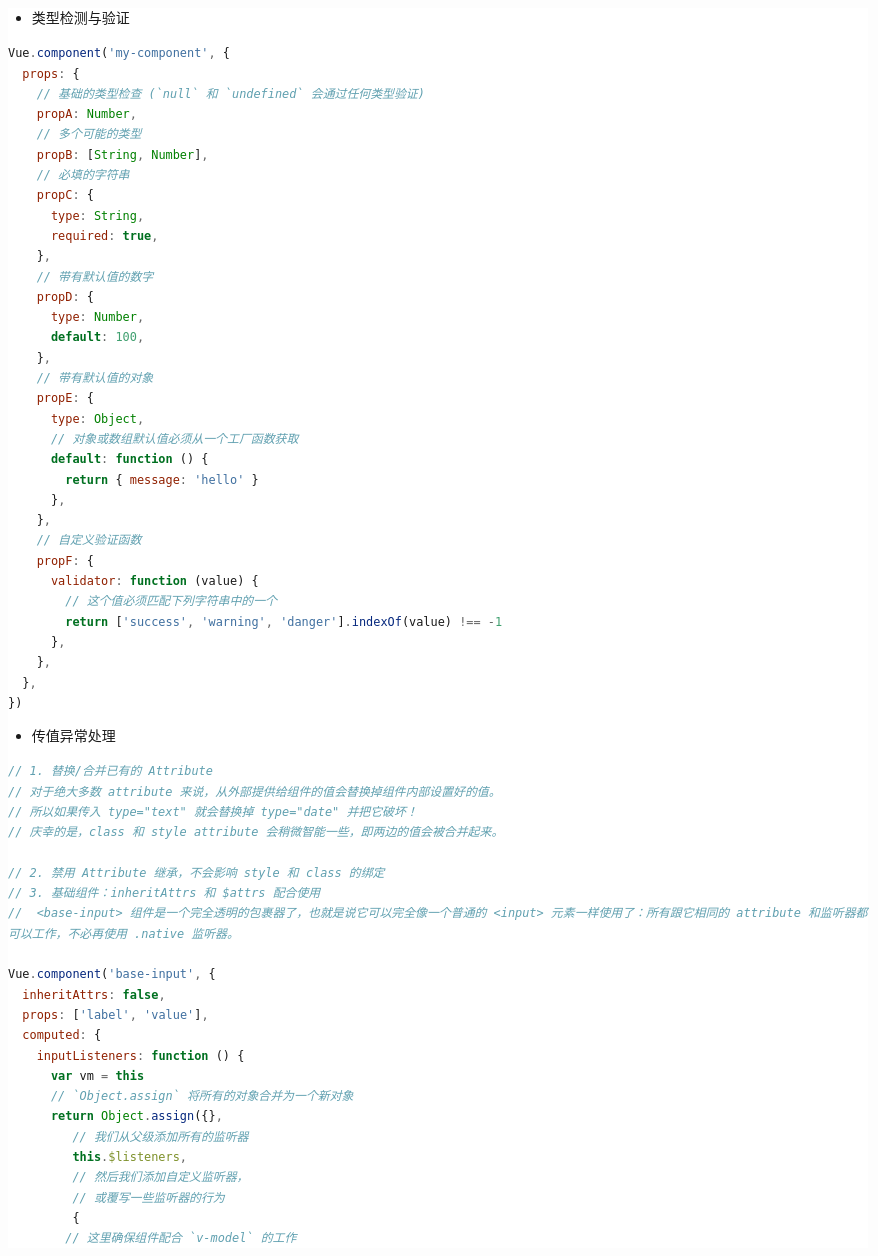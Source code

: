 - 类型检测与验证

```javascript
Vue.component('my-component', {
  props: {
    // 基础的类型检查 (`null` 和 `undefined` 会通过任何类型验证)
    propA: Number,
    // 多个可能的类型
    propB: [String, Number],
    // 必填的字符串
    propC: {
      type: String,
      required: true,
    },
    // 带有默认值的数字
    propD: {
      type: Number,
      default: 100,
    },
    // 带有默认值的对象
    propE: {
      type: Object,
      // 对象或数组默认值必须从一个工厂函数获取
      default: function () {
        return { message: 'hello' }
      },
    },
    // 自定义验证函数
    propF: {
      validator: function (value) {
        // 这个值必须匹配下列字符串中的一个
        return ['success', 'warning', 'danger'].indexOf(value) !== -1
      },
    },
  },
})
```

- 传值异常处理

```javascript
// 1. 替换/合并已有的 Attribute
// 对于绝大多数 attribute 来说，从外部提供给组件的值会替换掉组件内部设置好的值。
// 所以如果传入 type="text" 就会替换掉 type="date" 并把它破坏！
// 庆幸的是，class 和 style attribute 会稍微智能一些，即两边的值会被合并起来。

// 2. 禁用 Attribute 继承，不会影响 style 和 class 的绑定
// 3. 基础组件：inheritAttrs 和 $attrs 配合使用
//  <base-input> 组件是一个完全透明的包裹器了，也就是说它可以完全像一个普通的 <input> 元素一样使用了：所有跟它相同的 attribute 和监听器都可以工作，不必再使用 .native 监听器。

Vue.component('base-input', {
  inheritAttrs: false,
  props: ['label', 'value'],
  computed: {
    inputListeners: function () {
      var vm = this
      // `Object.assign` 将所有的对象合并为一个新对象
      return Object.assign({},
         // 我们从父级添加所有的监听器
         this.$listeners,
         // 然后我们添加自定义监听器，
         // 或覆写一些监听器的行为
         {
        // 这里确保组件配合 `v-model` 的工作
```